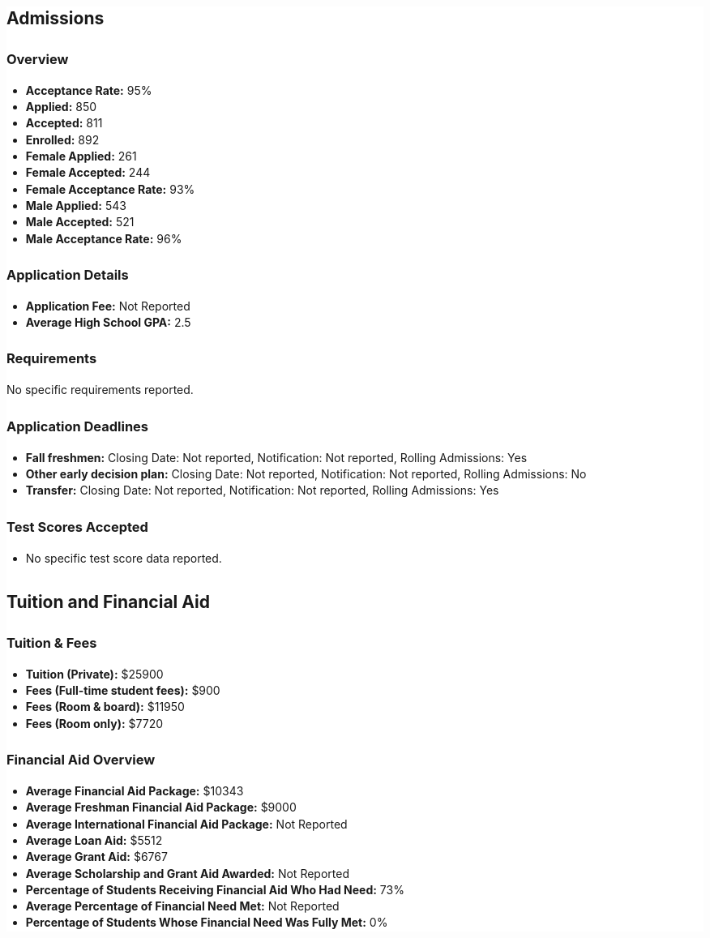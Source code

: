 ## Admissions

### Overview

- **Acceptance Rate:** 95%
- **Applied:** 850
- **Accepted:** 811
- **Enrolled:** 892
- **Female Applied:** 261
- **Female Accepted:** 244
- **Female Acceptance Rate:** 93%
- **Male Applied:** 543
- **Male Accepted:** 521
- **Male Acceptance Rate:** 96%

### Application Details

- **Application Fee:** Not Reported
- **Average High School GPA:** 2.5

### Requirements

No specific requirements reported.

### Application Deadlines

- **Fall freshmen:** Closing Date: Not reported, Notification: Not reported, Rolling Admissions: Yes
- **Other early decision plan:** Closing Date: Not reported, Notification: Not reported, Rolling Admissions: No
- **Transfer:** Closing Date: Not reported, Notification: Not reported, Rolling Admissions: Yes

### Test Scores Accepted

- No specific test score data reported.

## Tuition and Financial Aid

### Tuition & Fees

- **Tuition (Private):** $25900
- **Fees (Full-time student fees):** $900
- **Fees (Room & board):** $11950
- **Fees (Room only):** $7720

### Financial Aid Overview

- **Average Financial Aid Package:** $10343
- **Average Freshman Financial Aid Package:** $9000
- **Average International Financial Aid Package:** Not Reported
- **Average Loan Aid:** $5512
- **Average Grant Aid:** $6767
- **Average Scholarship and Grant Aid Awarded:** Not Reported
- **Percentage of Students Receiving Financial Aid Who Had Need:** 73%
- **Average Percentage of Financial Need Met:** Not Reported
- **Percentage of Students Whose Financial Need Was Fully Met:** 0%
